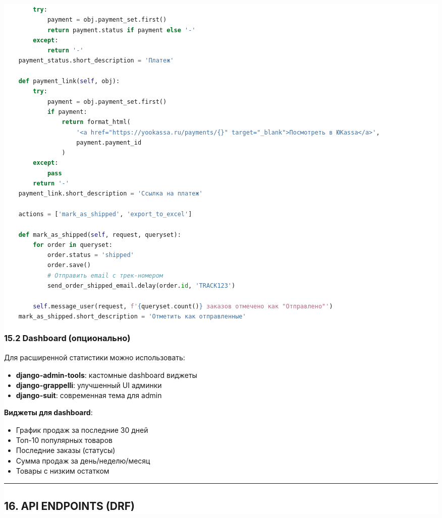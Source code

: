 ```python
        try:
            payment = obj.payment_set.first()
            return payment.status if payment else '-'
        except:
            return '-'
    payment_status.short_description = 'Платеж'
    
    def payment_link(self, obj):
        try:
            payment = obj.payment_set.first()
            if payment:
                return format_html(
                    '<a href="https://yookassa.ru/payments/{}" target="_blank">Посмотреть в ЮKassa</a>',
                    payment.payment_id
                )
        except:
            pass
        return '-'
    payment_link.short_description = 'Ссылка на платеж'
    
    actions = ['mark_as_shipped', 'export_to_excel']
    
    def mark_as_shipped(self, request, queryset):
        for order in queryset:
            order.status = 'shipped'
            order.save()
            # Отправить email с трек-номером
            send_order_shipped_email.delay(order.id, 'TRACK123')
        
        self.message_user(request, f'{queryset.count()} заказов отмечено как "Отправлено"')
    mark_as_shipped.short_description = 'Отметить как отправленные'
```

### 15.2 Dashboard (опционально)

Для расширенной статистики можно использовать:
- **django-admin-tools**: кастомные dashboard виджеты
- **django-grappelli**: улучшенный UI админки
- **django-suit**: современная тема для admin

**Виджеты для dashboard**:
- График продаж за последние 30 дней
- Топ-10 популярных товаров
- Последние заказы (статусы)
- Сумма продаж за день/неделю/месяц
- Товары с низким остатком

---

## 16. API ENDPOINTS (DRF)
